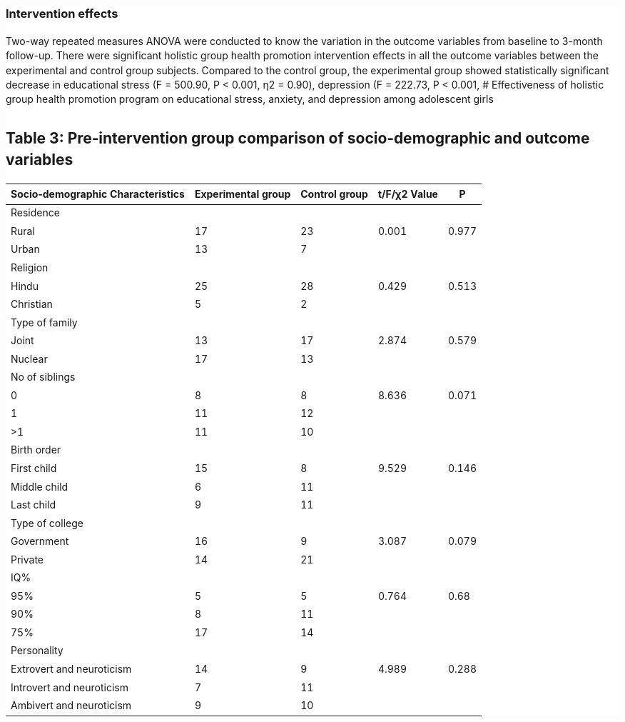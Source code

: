 ### Intervention effects
Two-way repeated measures ANOVA were conducted to know the variation in the outcome variables from baseline to 3-month follow-up. There were significant holistic group health promotion intervention effects in all the outcome variables between the experimental and control group subjects. Compared to the control group, the experimental group showed statistically significant decrease in educational stress (F = 500.90, P < 0.001, η2 = 0.90), depression (F = 222.73, P < 0.001, # Effectiveness of holistic group health promotion program on educational stress, anxiety, and depression among adolescent girls

## Table 3: Pre‑intervention group comparison of socio‑demographic and outcome variables

| Socio‑demographic Characteristics | Experimental group | Control group | t/F/χ2 Value | P     |
|-----------------------------------|--------------------|---------------|---------------|-------|
| Residence                         |                    |               |               |       |
| Rural                             | 17                 | 23            | 0.001         | 0.977 |
| Urban                             | 13                 | 7             |               |       |
| Religion                          |                    |               |               |       |
| Hindu                             | 25                 | 28            | 0.429         | 0.513 |
| Christian                         | 5                  | 2             |               |       |
| Type of family                   |                    |               |               |       |
| Joint                             | 13                 | 17            | 2.874         | 0.579 |
| Nuclear                           | 17                 | 13            |               |       |
| No of siblings                   |                    |               |               |       |
| 0                                 | 8                  | 8             | 8.636         | 0.071 |
| 1                                 | 11                 | 12            |               |       |
| >1                                | 11                 | 10            |               |       |
| Birth order                       |                    |               |               |       |
| First child                      | 15                 | 8             | 9.529         | 0.146 |
| Middle child                      | 6                  | 11            |               |       |
| Last child                        | 9                  | 11            |               |       |
| Type of college                   |                    |               |               |       |
| Government                        | 16                 | 9             | 3.087         | 0.079 |
| Private                           | 14                 | 21            |               |       |
| IQ%                               |                    |               |               |       |
| 95%                               | 5                  | 5             | 0.764         | 0.68  |
| 90%                               | 8                  | 11            |               |       |
| 75%                               | 17                 | 14            |               |       |
| Personality                       |                    |               |               |       |
| Extrovert and neuroticism        | 14                 | 9             | 4.989         | 0.288 |
| Introvert and neuroticism        | 7                  | 11            |               |       |
| Ambivert and neuroticism         | 9                  | 10            |               |       |